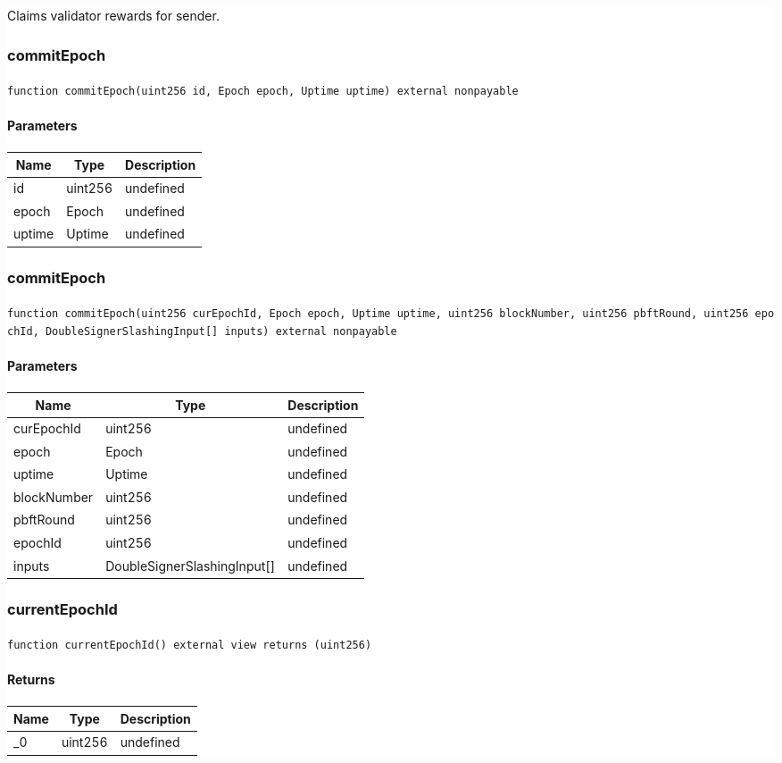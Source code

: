 Claims validator rewards for sender.

### commitEpoch

```solidity
function commitEpoch(uint256 id, Epoch epoch, Uptime uptime) external nonpayable
```

#### Parameters

| Name   | Type    | Description |
| ------ | ------- | ----------- |
| id     | uint256 | undefined   |
| epoch  | Epoch   | undefined   |
| uptime | Uptime  | undefined   |

### commitEpoch

```solidity
function commitEpoch(uint256 curEpochId, Epoch epoch, Uptime uptime, uint256 blockNumber, uint256 pbftRound, uint256 epochId, DoubleSignerSlashingInput[] inputs) external nonpayable
```

#### Parameters

| Name        | Type                        | Description |
| ----------- | --------------------------- | ----------- |
| curEpochId  | uint256                     | undefined   |
| epoch       | Epoch                       | undefined   |
| uptime      | Uptime                      | undefined   |
| blockNumber | uint256                     | undefined   |
| pbftRound   | uint256                     | undefined   |
| epochId     | uint256                     | undefined   |
| inputs      | DoubleSignerSlashingInput[] | undefined   |

### currentEpochId

```solidity
function currentEpochId() external view returns (uint256)
```

#### Returns

| Name | Type    | Description |
| ---- | ------- | ----------- |
| \_0  | uint256 | undefined   |
